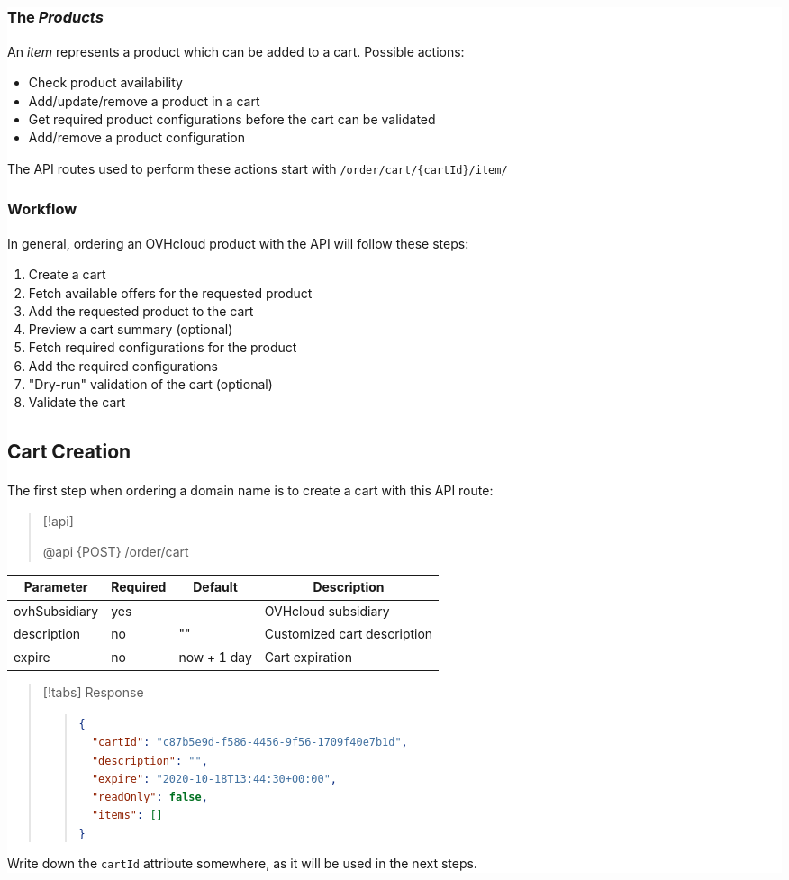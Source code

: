 ### The _Products_

An _item_ represents a product which can be added to a cart. Possible actions:

- Check product availability
- Add/update/remove a product in a cart
- Get required product configurations before the cart can be validated
- Add/remove a product configuration

The API routes used to perform these actions start with `/order/cart/{cartId}/item/`

### Workflow

In general, ordering an OVHcloud product with the API will follow these steps:

1. Create a cart
1. Fetch available offers for the requested product
1. Add the requested product to the cart
1. Preview a cart summary (optional)
1. Fetch required configurations for the product
1. Add the required configurations
1. "Dry-run" validation of the cart (optional)
1. Validate the cart

## Cart Creation

The first step when ordering a domain name is to create a cart with this API route:

> [!api]
>
> @api {POST} /order/cart

| Parameter     | Required | Default     | Description                 |
| ------------- | -------- | ----------- | --------------------------- |
| ovhSubsidiary | yes      |             | OVHcloud subsidiary         |
| description   | no       | ""          | Customized cart description |
| expire        | no       | now + 1 day | Cart expiration             |


> [!tabs]
> Response
>> ```json
>> {
>>   "cartId": "c87b5e9d-f586-4456-9f56-1709f40e7b1d",
>>   "description": "",
>>   "expire": "2020-10-18T13:44:30+00:00",
>>   "readOnly": false,
>>   "items": []
>> }
>> ```

Write down the `cartId` attribute somewhere, as it will be used in the next steps.
